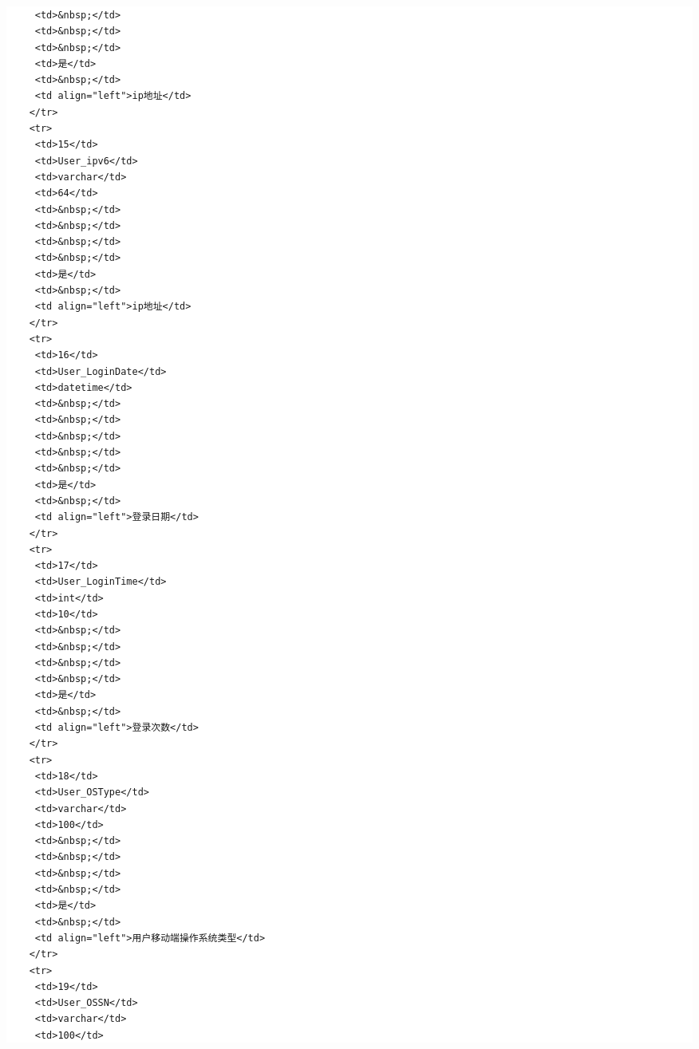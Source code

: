          <td>&nbsp;</td>
         <td>&nbsp;</td>
         <td>&nbsp;</td>
         <td>是</td>
         <td>&nbsp;</td>
         <td align="left">ip地址</td>
        </tr>
        <tr>
         <td>15</td>
         <td>User_ipv6</td>
         <td>varchar</td>
         <td>64</td>
         <td>&nbsp;</td>
         <td>&nbsp;</td>
         <td>&nbsp;</td>
         <td>&nbsp;</td>
         <td>是</td>
         <td>&nbsp;</td>
         <td align="left">ip地址</td>
        </tr>
        <tr>
         <td>16</td>
         <td>User_LoginDate</td>
         <td>datetime</td>
         <td>&nbsp;</td>
         <td>&nbsp;</td>
         <td>&nbsp;</td>
         <td>&nbsp;</td>
         <td>&nbsp;</td>
         <td>是</td>
         <td>&nbsp;</td>
         <td align="left">登录日期</td>
        </tr>
        <tr>
         <td>17</td>
         <td>User_LoginTime</td>
         <td>int</td>
         <td>10</td>
         <td>&nbsp;</td>
         <td>&nbsp;</td>
         <td>&nbsp;</td>
         <td>&nbsp;</td>
         <td>是</td>
         <td>&nbsp;</td>
         <td align="left">登录次数</td>
        </tr>
        <tr>
         <td>18</td>
         <td>User_OSType</td>
         <td>varchar</td>
         <td>100</td>
         <td>&nbsp;</td>
         <td>&nbsp;</td>
         <td>&nbsp;</td>
         <td>&nbsp;</td>
         <td>是</td>
         <td>&nbsp;</td>
         <td align="left">用户移动端操作系统类型</td>
        </tr>
        <tr>
         <td>19</td>
         <td>User_OSSN</td>
         <td>varchar</td>
         <td>100</td>